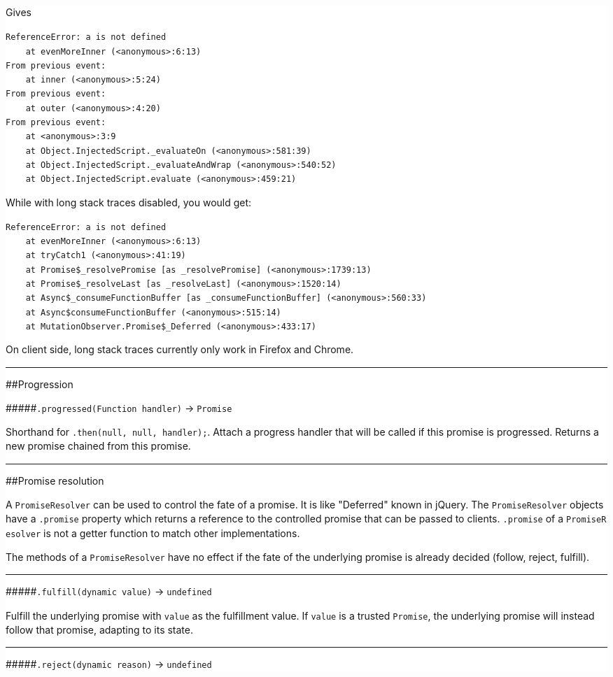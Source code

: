 Gives

    ReferenceError: a is not defined
        at evenMoreInner (<anonymous>:6:13)
    From previous event:
        at inner (<anonymous>:5:24)
    From previous event:
        at outer (<anonymous>:4:20)
    From previous event:
        at <anonymous>:3:9
        at Object.InjectedScript._evaluateOn (<anonymous>:581:39)
        at Object.InjectedScript._evaluateAndWrap (<anonymous>:540:52)
        at Object.InjectedScript.evaluate (<anonymous>:459:21)

While with long stack traces disabled, you would get:

    ReferenceError: a is not defined
        at evenMoreInner (<anonymous>:6:13)
        at tryCatch1 (<anonymous>:41:19)
        at Promise$_resolvePromise [as _resolvePromise] (<anonymous>:1739:13)
        at Promise$_resolveLast [as _resolveLast] (<anonymous>:1520:14)
        at Async$_consumeFunctionBuffer [as _consumeFunctionBuffer] (<anonymous>:560:33)
        at Async$consumeFunctionBuffer (<anonymous>:515:14)
        at MutationObserver.Promise$_Deferred (<anonymous>:433:17)

On client side, long stack traces currently only work in Firefox and Chrome.

<hr>

##Progression

#####`.progressed(Function handler)` -> `Promise`

Shorthand for `.then(null, null, handler);`. Attach a progress handler that will be called if this promise is progressed. Returns a new promise chained from this promise.

<hr>

##Promise resolution

A `PromiseResolver` can be used to control the fate of a promise. It is like "Deferred" known in jQuery. The `PromiseResolver` objects have a `.promise` property which returns a reference to the controlled promise that can be passed to clients. `.promise` of a `PromiseResolver` is not a getter function to match other implementations.

The methods of a `PromiseResolver` have no effect if the fate of the underlying promise is already decided (follow, reject, fulfill).

<hr>

#####`.fulfill(dynamic value)` -> `undefined`

Fulfill the underlying promise with `value` as the fulfillment value. If `value` is a trusted `Promise`, the underlying promise will instead follow that promise, adapting to its state.

<hr>

#####`.reject(dynamic reason)` -> `undefined`

